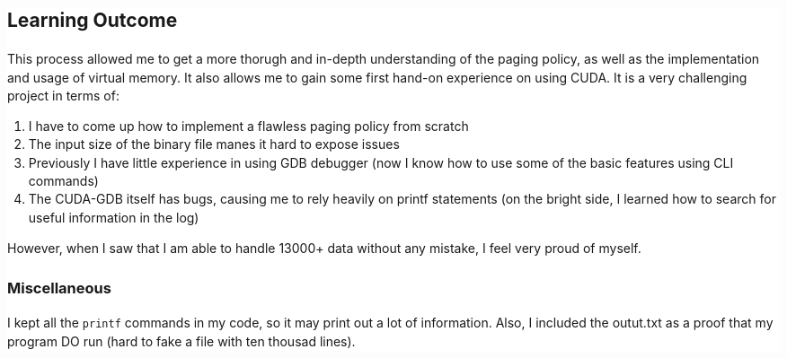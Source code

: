 ## Learning Outcome

This process allowed me to get a more thorugh  and in-depth understanding of the paging policy, as well as the implementation and usage of virtual memory. It also allows me to gain some first hand-on experience on using CUDA. It is a very challenging project in terms of:

1. I have to come up how to implement a flawless paging policy from scratch
2. The input size of the binary file manes it hard to expose issues
3. Previously I have little experience in using GDB debugger (now I know how to use some of the basic features using CLI commands)
4. The CUDA-GDB itself has bugs, causing me to rely heavily on printf statements (on the bright side, I learned how to search for useful information in the log)

However, when I saw that I am able to handle 13000+ data without any mistake, I feel very proud of myself.

### Miscellaneous

I kept all the `printf` commands in my code, so it may print out a lot of information. Also, I included the outut.txt as a proof that my program DO run (hard to fake a file with ten thousad lines).

